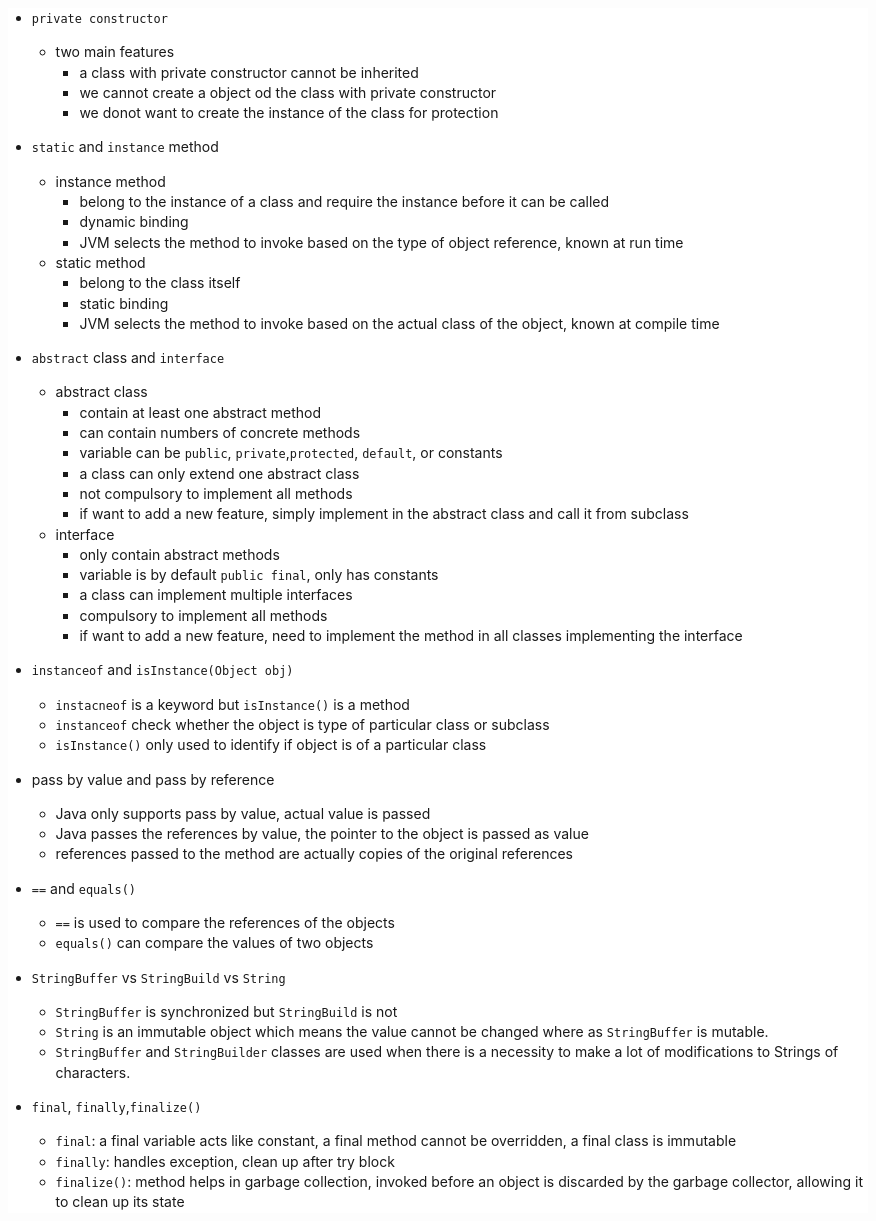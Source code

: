 + `private constructor`
  - two main features
    - a class with private constructor cannot be inherited 
    - we cannot create a object od the class with private constructor
    - we donot want to create the instance of the class for protection
  
+ `static` and `instance` method
   - instance method
     - belong to the instance of a class and require the instance before it can be called
     - dynamic binding
     - JVM selects the method to invoke based on the type of object reference, known at run time 
   - static method
     - belong to the class itself
     - static binding 
     - JVM selects the method to invoke based on the actual class of the object, known at compile time
     
+ `abstract` class and `interface`
   - abstract class
     + contain at least one abstract method
     + can contain numbers of concrete methods
     + variable can be `public`, `private`,`protected`, `default`, or constants
     + a class can only extend one abstract class
     + not compulsory to implement all methods
     + if want to add a new feature, simply implement in the abstract class and call it from subclass
   - interface
     + only contain abstract methods
     + variable is by default `public final`, only has constants
     + a class can implement multiple interfaces
     + compulsory to implement all methods
     + if want to add a new feature, need to implement the method in all classes implementing the interface
     
+ `instanceof` and `isInstance(Object obj)`
   - `instacneof` is a keyword but `isInstance()` is a method
   - `instanceof` check whether the object is type of particular class or subclass
   - `isInstance()` only used to identify if object is of a particular class
   
+ pass by value and pass by reference
  - Java only supports pass by value, actual value is passed
  - Java passes the references by value, the pointer to the object is passed as value
  - references passed to the method are actually copies of the original references
  
+ `==` and `equals()`
  - `==` is used to compare the references of the objects
  - `equals()` can compare the values of two objects
  
+ `StringBuffer` vs `StringBuild` vs `String`
  - `StringBuffer` is synchronized but `StringBuild` is not
  - `String` is an immutable object which means the value cannot be changed where as `StringBuffer` is mutable. 
  - `StringBuffer` and `StringBuilder` classes are used when there is a necessity to make a lot of modifications to Strings of characters.
  
+ `final`, `finally`,`finalize()`
  - `final`: a final variable acts like constant, a final method cannot be overridden, a final class is immutable
  - `finally`: handles exception, clean up after try block
  - `finalize()`: method helps in garbage collection, invoked before an object is discarded by the garbage collector, allowing it to clean up its state
  